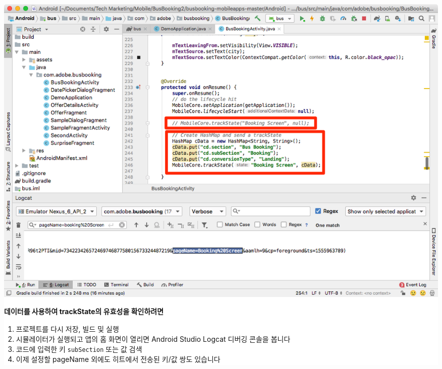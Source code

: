    ![trackState Call with Data](images/android/mobile-analytics-trackStateWithData.png)

**데이터를 사용하여 trackState의 유효성을 확인하려면**

1. 프로젝트를 다시 저장, 빌드 및 실행
1. 시뮬레이터가 실행되고 앱의 홈 화면이 열리면 Android Studio Logcat 디버깅 콘솔을 봅니다
1. 코드에 입력한 키 `subSection` 또는 값 검색
1. 이제 설정할 pageName 외에도 히트에서 전송된 키/값 쌍도 있습니다
